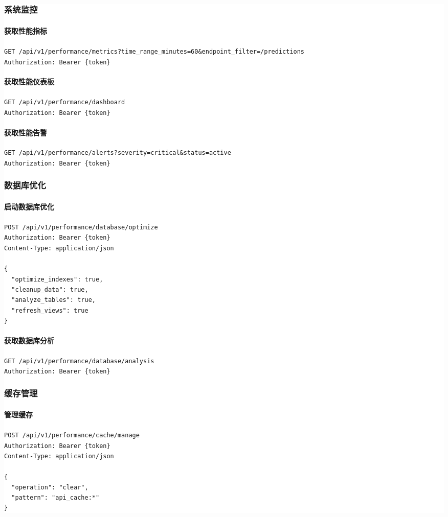 ### 系统监控

#### 获取性能指标

```http
GET /api/v1/performance/metrics?time_range_minutes=60&endpoint_filter=/predictions
Authorization: Bearer {token}
```

#### 获取性能仪表板

```http
GET /api/v1/performance/dashboard
Authorization: Bearer {token}
```

#### 获取性能告警

```http
GET /api/v1/performance/alerts?severity=critical&status=active
Authorization: Bearer {token}
```

### 数据库优化

#### 启动数据库优化

```http
POST /api/v1/performance/database/optimize
Authorization: Bearer {token}
Content-Type: application/json

{
  "optimize_indexes": true,
  "cleanup_data": true,
  "analyze_tables": true,
  "refresh_views": true
}
```

#### 获取数据库分析

```http
GET /api/v1/performance/database/analysis
Authorization: Bearer {token}
```

### 缓存管理

#### 管理缓存

```http
POST /api/v1/performance/cache/manage
Authorization: Bearer {token}
Content-Type: application/json

{
  "operation": "clear",
  "pattern": "api_cache:*"
}
```
